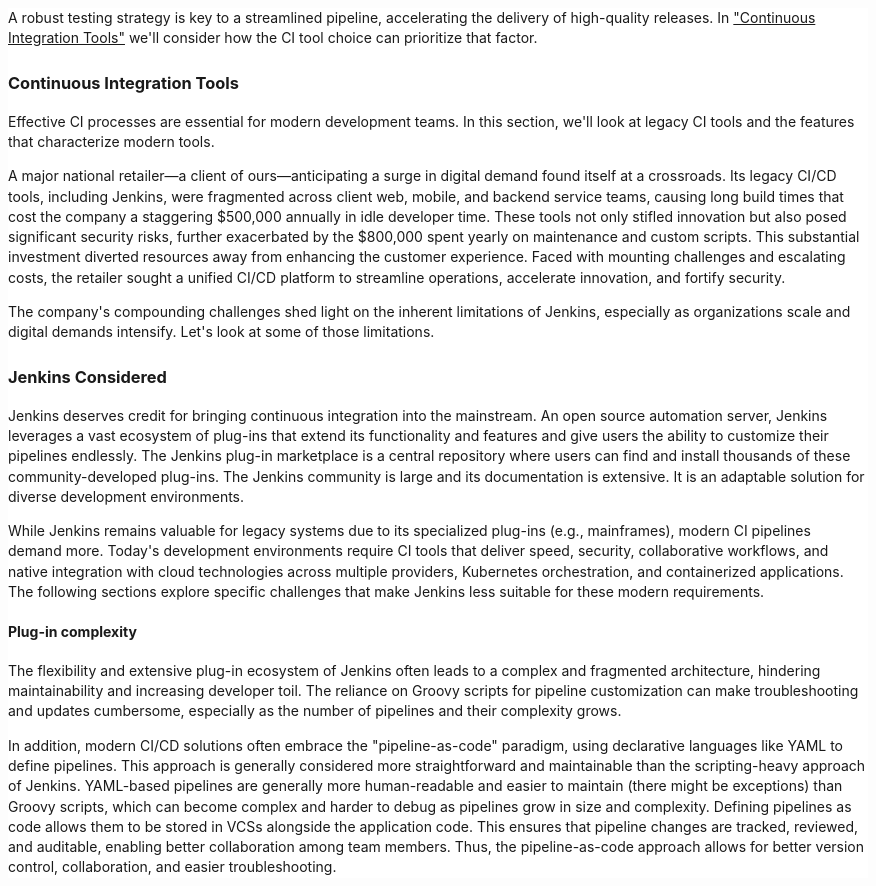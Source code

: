 <span id="page-68-1"></span>A robust testing strategy is key to a streamlined pipeline, accelerating the delivery of high-quality releases. In ["Continuous Integration Tools"](#page-68-0) we'll consider how the CI tool choice can prioritize that factor.

### <span id="page-68-0"></span>**Continuous Integration Tools**

<span id="page-68-2"></span>Effective CI processes are essential for modern development teams. In this section, we'll look at legacy CI tools and the features that characterize modern tools.

A major national retailer—a client of ours—anticipating a surge in digital demand found itself at a crossroads. Its legacy CI/CD tools, including Jenkins, were fragmented across client web, mobile, and backend service teams, causing long build times that cost the company a staggering \$500,000 annually in idle developer time. These tools not only stifled innovation but also posed significant security risks, further exacerbated by the \$800,000 spent yearly on maintenance and custom scripts. This substantial investment diverted resources away from enhancing the customer experience. Faced with mounting challenges and escalating costs, the retailer sought a unified CI/CD platform to streamline operations, accelerate innovation, and fortify security.

The company's compounding challenges shed light on the inherent limitations of Jenkins, especially as organizations scale and digital demands intensify. Let's look at some of those limitations.

### **Jenkins Considered**

<span id="page-68-3"></span>Jenkins deserves credit for bringing continuous integration into the mainstream. An open source automation server, Jenkins leverages a vast ecosystem of plug-ins that extend its functionality and features and give users the ability to customize their pipelines endlessly. The Jenkins plug-in marketplace is a central repository where users can find and install thousands of these community-developed plug-ins. The Jenkins community is large and its documentation is extensive. It is an adaptable solution for diverse development environments.

While Jenkins remains valuable for legacy systems due to its specialized plug-ins (e.g., mainframes), modern CI pipelines demand more. Today's development environments require CI tools that deliver speed, security, collaborative workflows, and native integration with cloud technologies across multiple providers, Kubernetes orchestration, and containerized applications. The following sections explore specific challenges that make Jenkins less suitable for these modern requirements.

#### **Plug-in complexity**

<span id="page-69-2"></span><span id="page-69-0"></span>The flexibility and extensive plug-in ecosystem of Jenkins often leads to a complex and fragmented architecture, hindering maintainability and increasing developer toil. The reliance on Groovy scripts for pipeline customization can make troubleshooting and updates cumbersome, especially as the number of pipelines and their complexity grows.

<span id="page-69-3"></span><span id="page-69-1"></span>In addition, modern CI/CD solutions often embrace the "pipeline-as-code" paradigm, using declarative languages like YAML to define pipelines. This approach is generally considered more straightforward and maintainable than the scripting-heavy approach of Jenkins. YAML-based pipelines are generally more human-readable and easier to maintain (there might be exceptions) than Groovy scripts, which can become complex and harder to debug as pipelines grow in size and complexity. Defining pipelines as code allows them to be stored in VCSs alongside the application code. This ensures that pipeline changes are tracked, reviewed, and auditable, enabling better collaboration among team members. Thus, the pipeline-as-code approach allows for better version control, collaboration, and easier troubleshooting.
